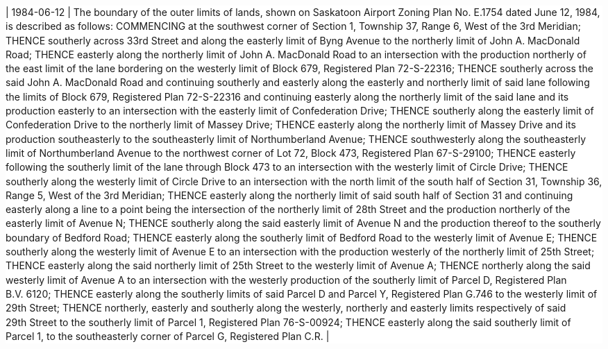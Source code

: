 | 1984-06-12 | The boundary of the outer limits of lands, shown on Saskatoon Airport Zoning Plan No. E.1754 dated June 12, 1984, is described as follows: COMMENCING at the southwest corner of Section 1, Township 37, Range 6, West of the 3rd Meridian; THENCE southerly across 33rd Street and along the easterly limit of Byng Avenue to the northerly limit of John A. MacDonald Road; THENCE easterly along the northerly limit of John A. MacDonald Road to an intersection with the production northerly of the east limit of the lane bordering on the westerly limit of Block 679, Registered Plan 72-S-22316; THENCE southerly across the said John A. MacDonald Road and continuing southerly and easterly along the easterly and northerly limit of said lane following the limits of Block 679, Registered Plan 72-S-22316 and continuing easterly along the northerly limit of the said lane and its production easterly to an intersection with the easterly limit of Confederation Drive; THENCE southerly along the easterly limit of Confederation Drive to the northerly limit of Massey Drive; THENCE easterly along the northerly limit of Massey Drive and its production southeasterly to the southeasterly limit of Northumberland Avenue; THENCE southwesterly along the southeasterly limit of Northumberland Avenue to the northwest corner of Lot 72, Block 473, Registered Plan 67-S-29100; THENCE easterly following the southerly limit of the lane through Block 473 to an intersection with the westerly limit of Circle Drive; THENCE southerly along the westerly limit of Circle Drive to an intersection with the north limit of the south half of Section 31, Township 36, Range 5, West of the 3rd Meridian; THENCE easterly along the northerly limit of said south half of Section 31 and continuing easterly along a line to a point being the intersection of the northerly limit of 28th Street and the production northerly of the easterly limit of Avenue N; THENCE southerly along the said easterly limit of Avenue N and the production thereof to the southerly boundary of Bedford Road; THENCE easterly along the southerly limit of Bedford Road to the westerly limit of Avenue E; THENCE southerly along the westerly limit of Avenue E to an intersection with the production westerly of the northerly limit of 25th Street; THENCE easterly along the said northerly limit of 25th Street to the westerly limit of Avenue A; THENCE northerly along the said westerly limit of Avenue A to an intersection with the westerly production of the southerly limit of Parcel D, Registered Plan B.V. 6120; THENCE easterly along the southerly limits of said Parcel D and Parcel Y, Registered Plan G.746 to the westerly limit of 29th Street; THENCE northerly, easterly and southerly along the westerly, northerly and easterly limits respectively of said 29th Street to the southerly limit of Parcel 1, Registered Plan 76-S-00924; THENCE easterly along the said southerly limit of Parcel 1, to the southeasterly corner of Parcel G, Registered Plan C.R.                                                                                                                                                                                                                                                                                                                                                                                                                                                                                                                                                                                                                                  |
